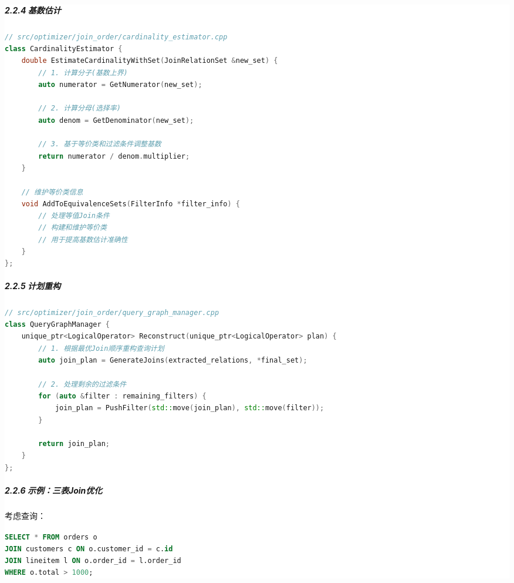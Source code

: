 ```cpp
```

##### 2.2.4 基数估计
```cpp
// src/optimizer/join_order/cardinality_estimator.cpp
class CardinalityEstimator {
    double EstimateCardinalityWithSet(JoinRelationSet &new_set) {
        // 1. 计算分子(基数上界)
        auto numerator = GetNumerator(new_set);
        
        // 2. 计算分母(选择率)
        auto denom = GetDenominator(new_set);
        
        // 3. 基于等价类和过滤条件调整基数
        return numerator / denom.multiplier;
    }
    
    // 维护等价类信息
    void AddToEquivalenceSets(FilterInfo *filter_info) {
        // 处理等值Join条件
        // 构建和维护等价类
        // 用于提高基数估计准确性
    }
};
```

##### 2.2.5 计划重构
```cpp
// src/optimizer/join_order/query_graph_manager.cpp
class QueryGraphManager {
    unique_ptr<LogicalOperator> Reconstruct(unique_ptr<LogicalOperator> plan) {
        // 1. 根据最优Join顺序重构查询计划
        auto join_plan = GenerateJoins(extracted_relations, *final_set);
        
        // 2. 处理剩余的过滤条件
        for (auto &filter : remaining_filters) {
            join_plan = PushFilter(std::move(join_plan), std::move(filter));
        }
        
        return join_plan;
    }
};
```

##### 2.2.6 示例：三表Join优化

考虑查询：
```sql
SELECT * FROM orders o 
JOIN customers c ON o.customer_id = c.id
JOIN lineitem l ON o.order_id = l.order_id
WHERE o.total > 1000;
```
